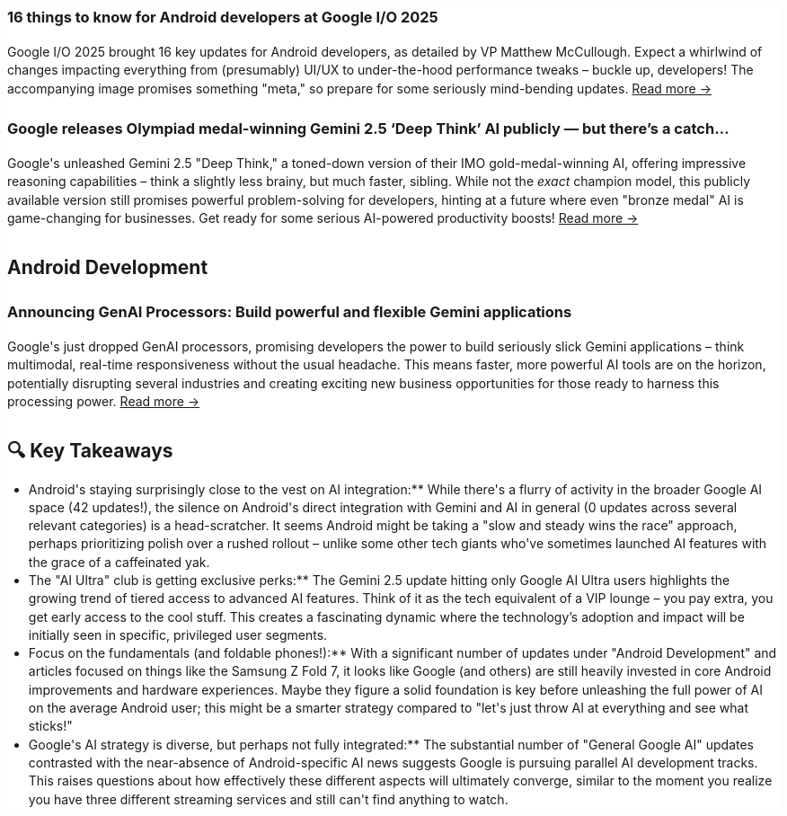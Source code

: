 ### 16 things to know for Android developers at Google I/O 2025

Google I/O 2025 brought 16 key updates for Android developers, as detailed by VP Matthew McCullough.  Expect a whirlwind of changes impacting everything from  (presumably) UI/UX to under-the-hood performance tweaks – buckle up, developers!  The accompanying image promises something "meta," so prepare for some seriously mind-bending updates. [Read more →](https://android-developers.googleblog.com/2025/05/16-things-to-know-for-android-developers-google-io-2025.html)

### Google releases Olympiad medal-winning Gemini 2.5 ‘Deep Think’ AI publicly — but there’s a catch…

Google's unleashed Gemini 2.5 "Deep Think," a toned-down version of their IMO gold-medal-winning AI, offering impressive reasoning capabilities – think a slightly less brainy, but much faster, sibling.  While not the *exact* champion model, this publicly available version still promises powerful problem-solving for developers, hinting at a future where even "bronze medal" AI is game-changing for businesses.  Get ready for some serious AI-powered productivity boosts! [Read more →](https://venturebeat.com/ai/google-releases-olympiad-medal-winning-gemini-2-5-deep-think-ai-publicly-but-theres-a-catch/)

## Android Development

### Announcing GenAI Processors: Build powerful and flexible Gemini applications

Google's just dropped GenAI processors, promising developers the power to build seriously slick Gemini applications – think multimodal, real-time responsiveness without the usual headache.  This means faster, more powerful AI tools are on the horizon, potentially disrupting several industries and creating exciting new business opportunities for those ready to harness this processing power. [Read more →](https://developers.googleblog.com/en/genai-processors/)

## 🔍 Key Takeaways

- Android's staying surprisingly close to the vest on AI integration:**  While there's a flurry of activity in the broader Google AI space (42 updates!), the silence on Android's direct integration with Gemini and AI in general (0 updates across several relevant categories) is a head-scratcher.  It seems Android might be taking a "slow and steady wins the race" approach, perhaps prioritizing polish over a rushed rollout – unlike some other tech giants who've sometimes launched AI features with the grace of a caffeinated yak.
- The "AI Ultra" club is getting exclusive perks:** The Gemini 2.5 update hitting only Google AI Ultra users highlights the growing trend of tiered access to advanced AI features.  Think of it as the tech equivalent of a VIP lounge – you pay extra, you get early access to the cool stuff. This creates a fascinating dynamic where the technology’s adoption and impact will be initially seen in specific, privileged user segments.
- Focus on the fundamentals (and foldable phones!):**  With a significant number of updates under "Android Development" and articles focused on things like the Samsung Z Fold 7, it looks like Google (and others) are still heavily invested in core Android improvements and hardware experiences. Maybe they figure a solid foundation is key before unleashing the full power of AI on the average Android user; this might be a smarter strategy compared to "let's just throw AI at everything and see what sticks!"
- Google's AI strategy is diverse, but perhaps not fully integrated:** The substantial number of "General Google AI" updates contrasted with the near-absence of Android-specific AI news suggests Google is pursuing parallel AI development tracks. This raises questions about how effectively these different aspects will ultimately converge,  similar to the moment you realize you have three different streaming services and still can't find anything to watch.
